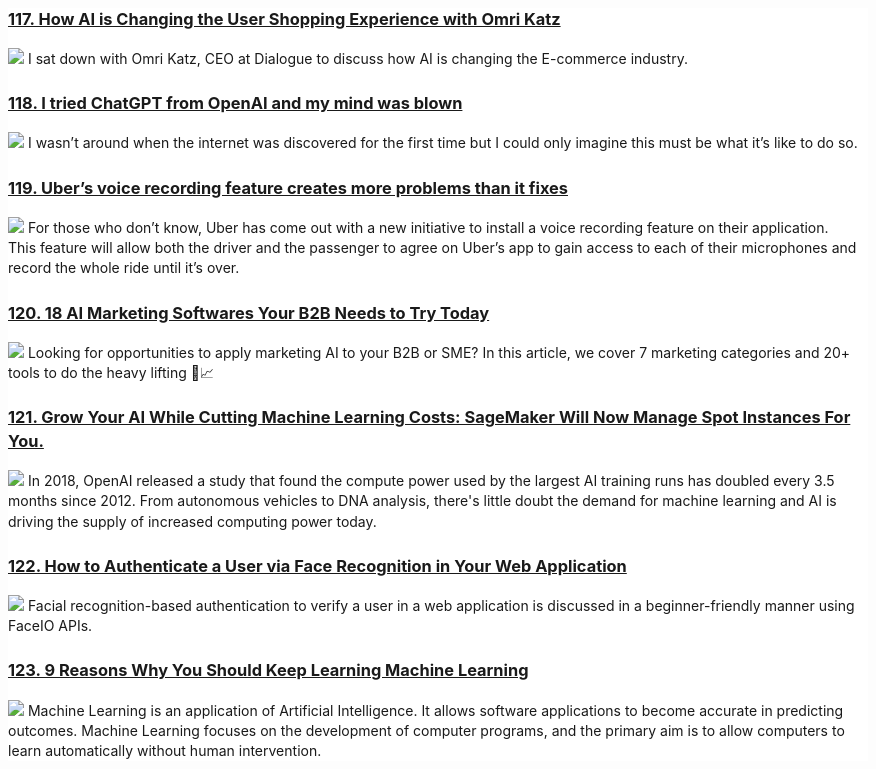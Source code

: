 ### [117. How AI is Changing the User Shopping Experience with Omri Katz](https://hackernoon.com/how-ai-is-changing-user-shopping-experience-with-omri-katz-021s34ep)
![](https://cdn.hackernoon.com/images/7rEmNIeHNFOBfZZtUMQerOZIGGH3-f83l31v7.jpeg)
I sat down with Omri Katz, CEO at Dialogue to discuss how AI is changing the E-commerce industry. 

### [118. I tried ChatGPT from OpenAI and my mind was blown ](https://hackernoon.com/i-tried-chatgpt-from-openai-and-my-mind-was-blown)
![](https://cdn.hackernoon.com/images/a-persons-mind-being-stretched-and-expanded-by-the-limitless-possibilities-of-artificial-intelligence-clb5z5fej000001s6396xd04s.png)
I wasn’t around when the internet was discovered for the first time but I could only imagine this must be what it’s like to do so.

### [119. Uber’s voice recording feature creates more problems than it fixes](https://hackernoon.com/ubers-voice-recording-feature-brings-creates-problems-than-it-fixes-ubo32zq)
![](https://cdn.hackernoon.com/drafts/il1y320j.png)
For those who don’t know, Uber has come out with a new initiative to install a voice recording feature on their application. This feature will allow both the driver and the passenger to agree on Uber’s app to gain access to each of their microphones and record the whole ride until it’s over.

### [120. 18 AI Marketing Softwares Your B2B Needs to Try Today](https://hackernoon.com/18-ai-marketing-softwares-your-b2b-needs-to-try-today)
![](https://cdn.hackernoon.com/images/R40xrKHcy9QXU6NDkd58YY2mQOz1-gd93x0l.jpeg)
Looking for opportunities to apply marketing AI to your B2B or SME? In this article, we cover 7 marketing categories and 20+ tools to do the heavy lifting 🦾📈 

### [121. Grow Your AI While Cutting Machine Learning Costs: SageMaker Will Now Manage Spot Instances For You.](https://hackernoon.com/grow-your-ai-while-cutting-machine-learning-costs-sagemaker-will-now-manage-spot-instances-for-you-fau3222)
![](https://cdn.hackernoon.com/drafts/g01n33zuj.png)
In 2018, OpenAI released a study that found the compute power used by the largest AI training runs has doubled every 3.5 months since 2012. From autonomous vehicles to DNA analysis, there's little doubt the demand for machine learning and AI is driving the supply of increased computing power today.

### [122. How to Authenticate a User via Face Recognition in Your Web Application](https://hackernoon.com/how-to-authenticate-a-user-via-face-recognition-in-your-web-application)
![](https://cdn.hackernoon.com/images/wqkXXujczdZlcmheSURQMA2D8Cd2-sk92o5q.jpeg)
Facial recognition-based authentication to verify a user in a web application is discussed in a beginner-friendly manner using FaceIO APIs. 

### [123. 9 Reasons Why You Should Keep Learning Machine Learning](https://hackernoon.com/9-reasons-why-you-should-keep-learning-machine-learning-7n7h307n)
![](https://cdn.hackernoon.com/drafts/g11z3073.png)
Machine Learning is an application of Artificial Intelligence. It allows software applications to become accurate in predicting outcomes. Machine Learning focuses on the development of computer programs, and the primary aim is to allow computers to learn automatically without human intervention.
